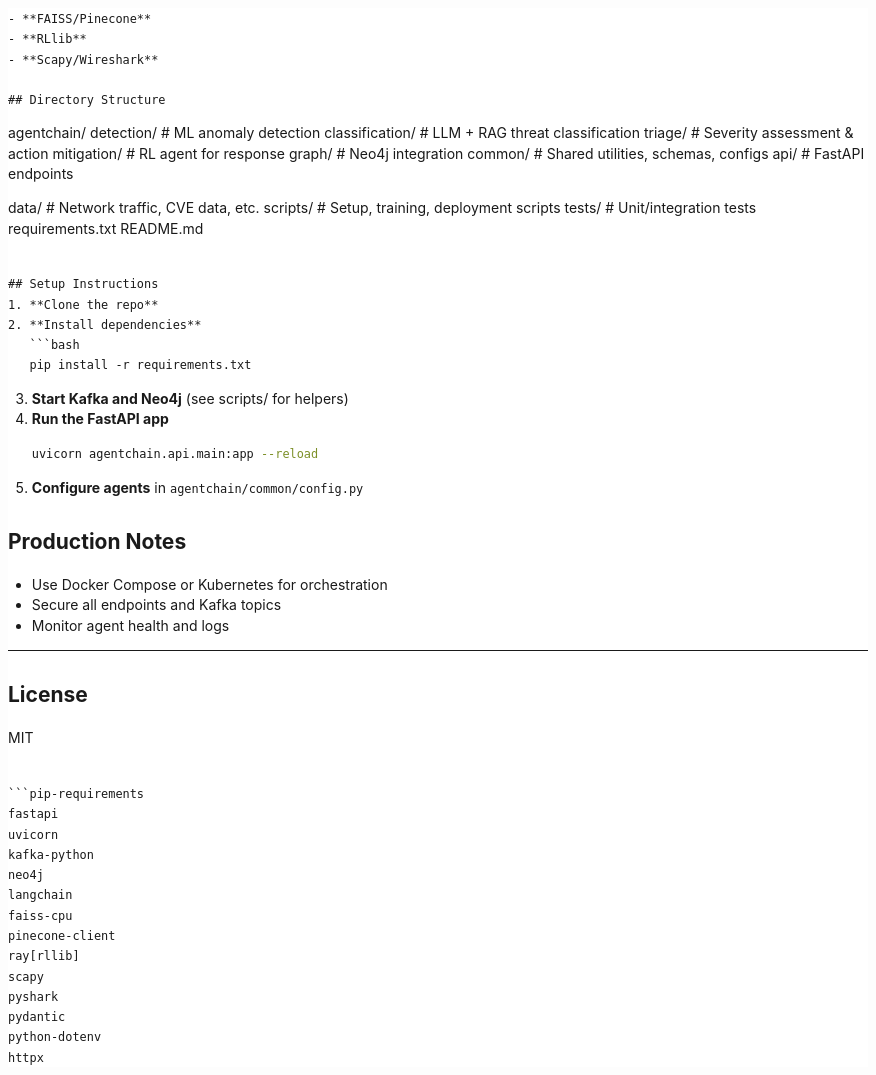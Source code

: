 ```
- **FAISS/Pinecone**
- **RLlib**
- **Scapy/Wireshark**

## Directory Structure
```
agentchain/
  detection/         # ML anomaly detection
  classification/    # LLM + RAG threat classification
  triage/            # Severity assessment & action
  mitigation/        # RL agent for response
  graph/             # Neo4j integration
  common/            # Shared utilities, schemas, configs
  api/               # FastAPI endpoints

data/                # Network traffic, CVE data, etc.
scripts/             # Setup, training, deployment scripts
tests/               # Unit/integration tests
requirements.txt
README.md
```

## Setup Instructions
1. **Clone the repo**
2. **Install dependencies**
   ```bash
   pip install -r requirements.txt
   ```
3. **Start Kafka and Neo4j** (see scripts/ for helpers)
4. **Run the FastAPI app**
   ```bash
   uvicorn agentchain.api.main:app --reload
   ```
5. **Configure agents** in `agentchain/common/config.py`

## Production Notes
- Use Docker Compose or Kubernetes for orchestration
- Secure all endpoints and Kafka topics
- Monitor agent health and logs

---

## License
MIT

```

```pip-requirements
fastapi
uvicorn
kafka-python
neo4j
langchain
faiss-cpu
pinecone-client
ray[rllib]
scapy
pyshark
pydantic
python-dotenv
httpx

```
